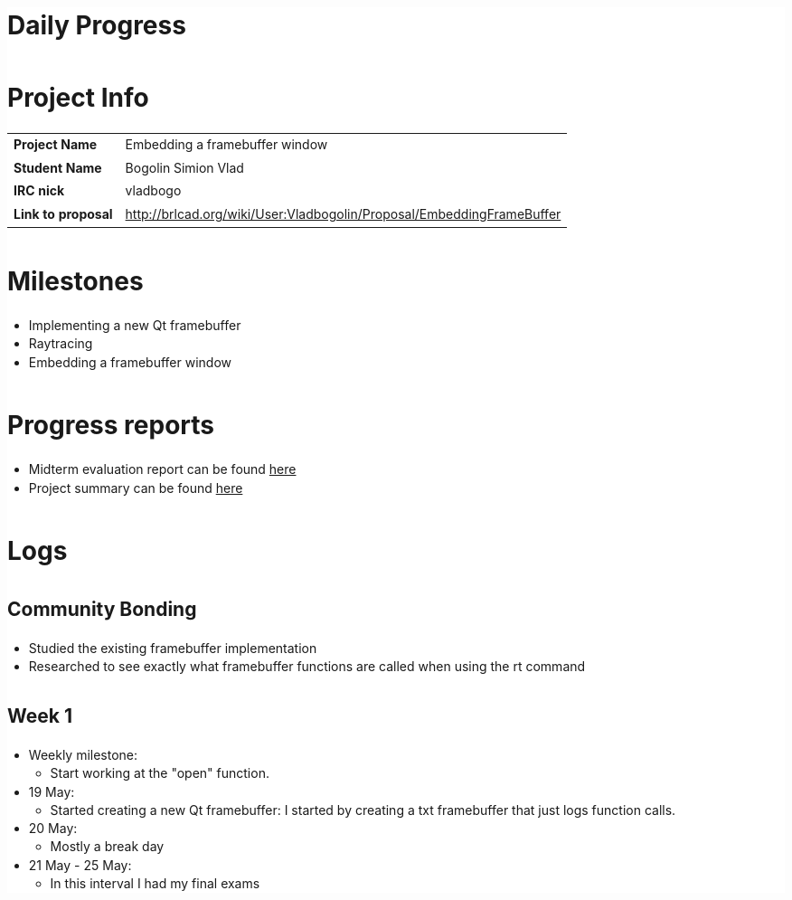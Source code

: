 # Daily Progress

# Project Info

|                      |                                                                         |
|----------------------|-------------------------------------------------------------------------|
| **Project Name**     | Embedding a framebuffer window                                          |
| **Student Name**     | Bogolin Simion Vlad                                                     |
| **IRC nick**         | vladbogo                                                                |
| **Link to proposal** | <http://brlcad.org/wiki/User:Vladbogolin/Proposal/EmbeddingFrameBuffer> |

# Milestones

-   Implementing a new Qt framebuffer
-   Raytracing
-   Embedding a framebuffer window

# Progress reports

-   Midterm evaluation report can be found
    [here](http://brlcad.org/wiki/User:Vladbogolin/GSoC2014/Midterm)
-   Project summary can be found
    [here](http://brlcad.org/wiki/User:Vladbogolin/GSoC2014/summary)

# Logs

## Community Bonding

-   Studied the existing framebuffer implementation
-   Researched to see exactly what framebuffer functions are called when
    using the rt command

## Week 1

-   Weekly milestone:
    -   Start working at the "open" function.
-   19 May:
    -   Started creating a new Qt framebuffer: I started by creating a
        txt framebuffer that just logs function calls.
-   20 May:
    -   Mostly a break day
-   21 May - 25 May:
    -   In this interval I had my final exams
